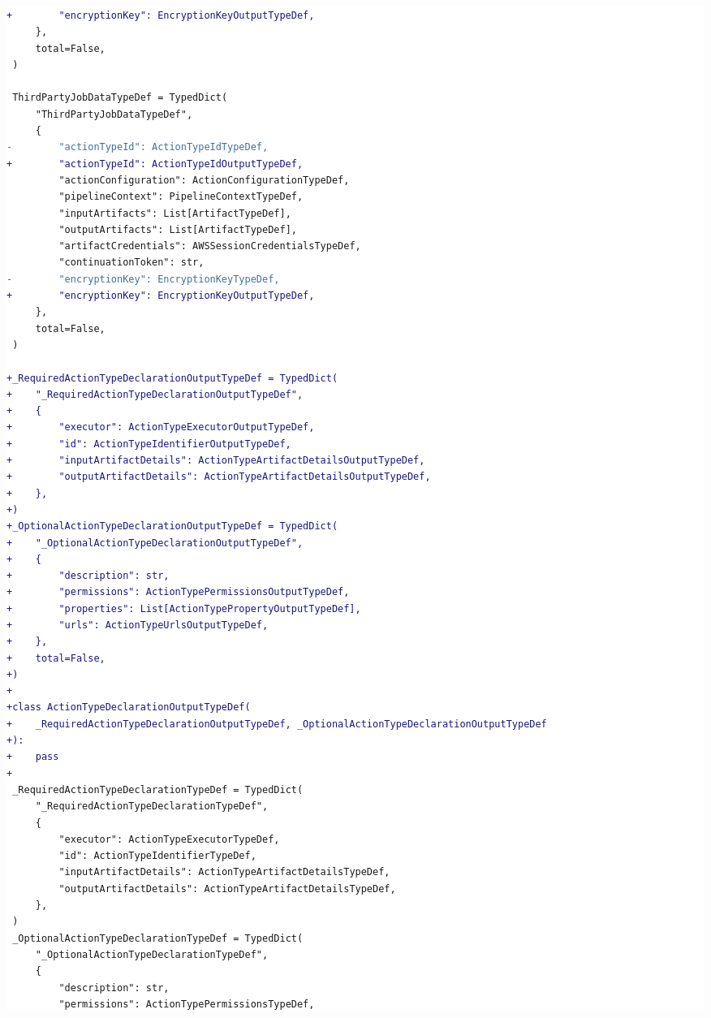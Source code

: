 ```diff
+        "encryptionKey": EncryptionKeyOutputTypeDef,
     },
     total=False,
 )
 
 ThirdPartyJobDataTypeDef = TypedDict(
     "ThirdPartyJobDataTypeDef",
     {
-        "actionTypeId": ActionTypeIdTypeDef,
+        "actionTypeId": ActionTypeIdOutputTypeDef,
         "actionConfiguration": ActionConfigurationTypeDef,
         "pipelineContext": PipelineContextTypeDef,
         "inputArtifacts": List[ArtifactTypeDef],
         "outputArtifacts": List[ArtifactTypeDef],
         "artifactCredentials": AWSSessionCredentialsTypeDef,
         "continuationToken": str,
-        "encryptionKey": EncryptionKeyTypeDef,
+        "encryptionKey": EncryptionKeyOutputTypeDef,
     },
     total=False,
 )
 
+_RequiredActionTypeDeclarationOutputTypeDef = TypedDict(
+    "_RequiredActionTypeDeclarationOutputTypeDef",
+    {
+        "executor": ActionTypeExecutorOutputTypeDef,
+        "id": ActionTypeIdentifierOutputTypeDef,
+        "inputArtifactDetails": ActionTypeArtifactDetailsOutputTypeDef,
+        "outputArtifactDetails": ActionTypeArtifactDetailsOutputTypeDef,
+    },
+)
+_OptionalActionTypeDeclarationOutputTypeDef = TypedDict(
+    "_OptionalActionTypeDeclarationOutputTypeDef",
+    {
+        "description": str,
+        "permissions": ActionTypePermissionsOutputTypeDef,
+        "properties": List[ActionTypePropertyOutputTypeDef],
+        "urls": ActionTypeUrlsOutputTypeDef,
+    },
+    total=False,
+)
+
+class ActionTypeDeclarationOutputTypeDef(
+    _RequiredActionTypeDeclarationOutputTypeDef, _OptionalActionTypeDeclarationOutputTypeDef
+):
+    pass
+
 _RequiredActionTypeDeclarationTypeDef = TypedDict(
     "_RequiredActionTypeDeclarationTypeDef",
     {
         "executor": ActionTypeExecutorTypeDef,
         "id": ActionTypeIdentifierTypeDef,
         "inputArtifactDetails": ActionTypeArtifactDetailsTypeDef,
         "outputArtifactDetails": ActionTypeArtifactDetailsTypeDef,
     },
 )
 _OptionalActionTypeDeclarationTypeDef = TypedDict(
     "_OptionalActionTypeDeclarationTypeDef",
     {
         "description": str,
         "permissions": ActionTypePermissionsTypeDef,
